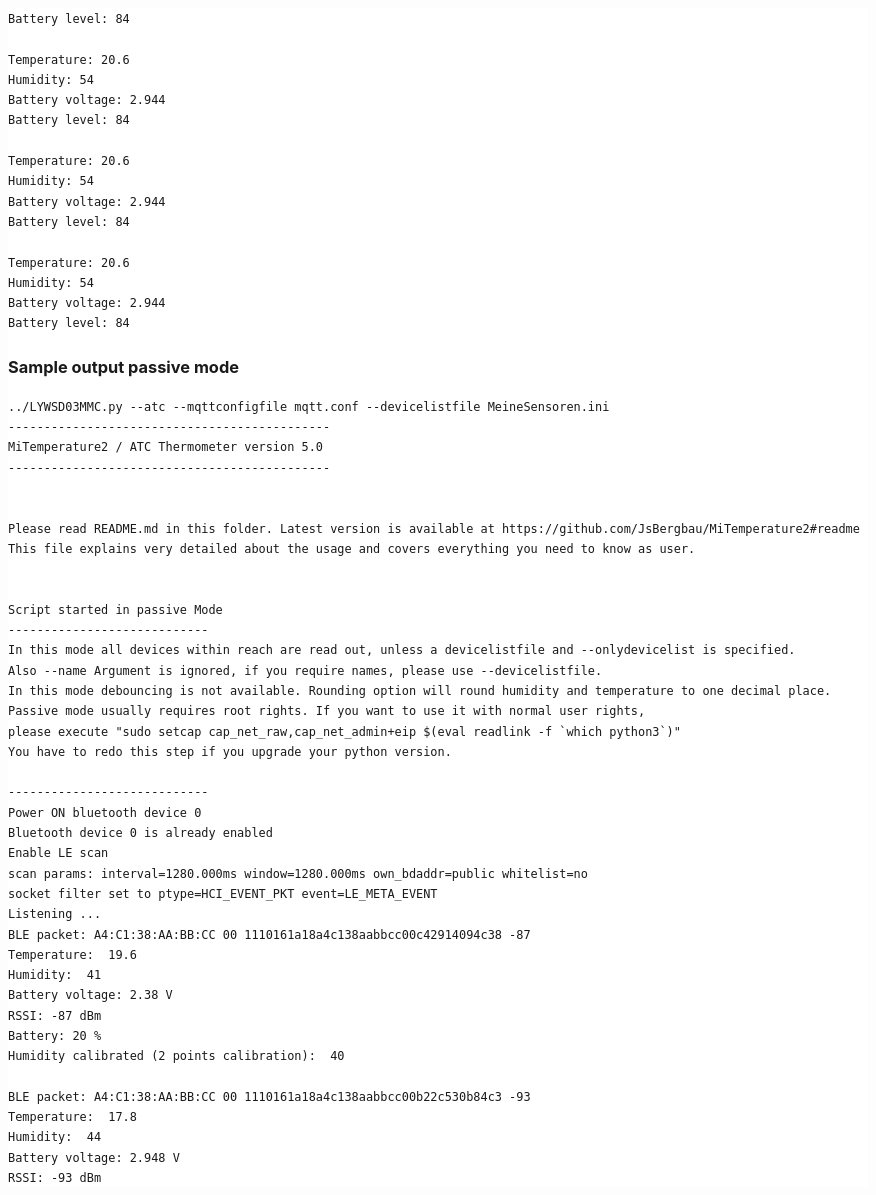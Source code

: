 ```
Battery level: 84

Temperature: 20.6
Humidity: 54
Battery voltage: 2.944
Battery level: 84

Temperature: 20.6
Humidity: 54
Battery voltage: 2.944
Battery level: 84

Temperature: 20.6
Humidity: 54
Battery voltage: 2.944
Battery level: 84
```

### Sample output passive mode

```
../LYWSD03MMC.py --atc --mqttconfigfile mqtt.conf --devicelistfile MeineSensoren.ini
---------------------------------------------
MiTemperature2 / ATC Thermometer version 5.0
---------------------------------------------


Please read README.md in this folder. Latest version is available at https://github.com/JsBergbau/MiTemperature2#readme
This file explains very detailed about the usage and covers everything you need to know as user.


Script started in passive Mode
----------------------------
In this mode all devices within reach are read out, unless a devicelistfile and --onlydevicelist is specified.
Also --name Argument is ignored, if you require names, please use --devicelistfile.
In this mode debouncing is not available. Rounding option will round humidity and temperature to one decimal place.
Passive mode usually requires root rights. If you want to use it with normal user rights,
please execute "sudo setcap cap_net_raw,cap_net_admin+eip $(eval readlink -f `which python3`)"
You have to redo this step if you upgrade your python version.

----------------------------
Power ON bluetooth device 0
Bluetooth device 0 is already enabled
Enable LE scan
scan params: interval=1280.000ms window=1280.000ms own_bdaddr=public whitelist=no
socket filter set to ptype=HCI_EVENT_PKT event=LE_META_EVENT
Listening ...
BLE packet: A4:C1:38:AA:BB:CC 00 1110161a18a4c138aabbcc00c42914094c38 -87
Temperature:  19.6
Humidity:  41
Battery voltage: 2.38 V
RSSI: -87 dBm
Battery: 20 %
Humidity calibrated (2 points calibration):  40

BLE packet: A4:C1:38:AA:BB:CC 00 1110161a18a4c138aabbcc00b22c530b84c3 -93
Temperature:  17.8
Humidity:  44
Battery voltage: 2.948 V
RSSI: -93 dBm
```